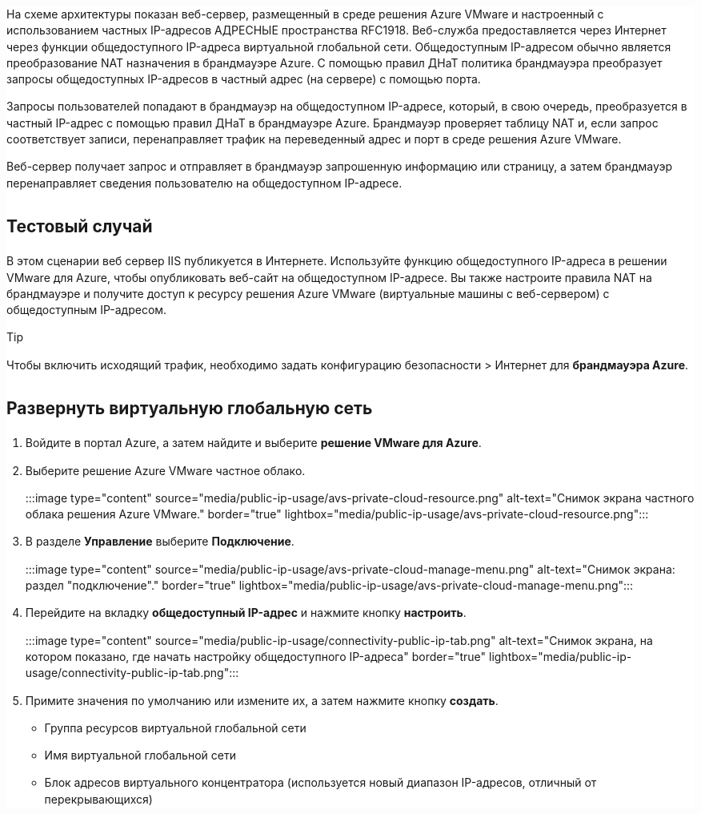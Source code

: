 На схеме архитектуры показан веб-сервер, размещенный в среде решения Azure VMware и настроенный с использованием частных IP-адресов АДРЕСНЫЕ пространства RFC1918.  Веб-служба предоставляется через Интернет через функции общедоступного IP-адреса виртуальной глобальной сети.  Общедоступным IP-адресом обычно является преобразование NAT назначения в брандмауэре Azure. С помощью правил ДНаТ политика брандмауэра преобразует запросы общедоступных IP-адресов в частный адрес (на сервере) с помощью порта.

Запросы пользователей попадают в брандмауэр на общедоступном IP-адресе, который, в свою очередь, преобразуется в частный IP-адрес с помощью правил ДНаТ в брандмауэре Azure. Брандмауэр проверяет таблицу NAT и, если запрос соответствует записи, перенаправляет трафик на переведенный адрес и порт в среде решения Azure VMware.

Веб-сервер получает запрос и отправляет в брандмауэр запрошенную информацию или страницу, а затем брандмауэр перенаправляет сведения пользователю на общедоступном IP-адресе.

## <a name="test-case"></a>Тестовый случай
В этом сценарии веб сервер IIS публикуется в Интернете. Используйте функцию общедоступного IP-адреса в решении VMware для Azure, чтобы опубликовать веб-сайт на общедоступном IP-адресе.  Вы также настроите правила NAT на брандмауэре и получите доступ к ресурсу решения Azure VMware (виртуальные машины с веб-сервером) с общедоступным IP-адресом.

>[!TIP]
>Чтобы включить исходящий трафик, необходимо задать конфигурацию безопасности > Интернет для **брандмауэра Azure**.

## <a name="deploy-virtual-wan"></a>Развернуть виртуальную глобальную сеть

1. Войдите в портал Azure, а затем найдите и выберите **решение VMware для Azure**.

1. Выберите решение Azure VMware частное облако.

   :::image type="content" source="media/public-ip-usage/avs-private-cloud-resource.png" alt-text="Снимок экрана частного облака решения Azure VMware." border="true" lightbox="media/public-ip-usage/avs-private-cloud-resource.png":::

1. В разделе **Управление** выберите **Подключение**.

   :::image type="content" source="media/public-ip-usage/avs-private-cloud-manage-menu.png" alt-text="Снимок экрана: раздел &quot;подключение&quot;." border="true" lightbox="media/public-ip-usage/avs-private-cloud-manage-menu.png":::

1. Перейдите на вкладку **общедоступный IP-адрес** и нажмите кнопку **настроить**.

   :::image type="content" source="media/public-ip-usage/connectivity-public-ip-tab.png" alt-text="Снимок экрана, на котором показано, где начать настройку общедоступного IP-адреса" border="true" lightbox="media/public-ip-usage/connectivity-public-ip-tab.png":::

1. Примите значения по умолчанию или измените их, а затем нажмите кнопку **создать**.

   - Группа ресурсов виртуальной глобальной сети

   - Имя виртуальной глобальной сети

   - Блок адресов виртуального концентратора (используется новый диапазон IP-адресов, отличный от перекрывающихся)
